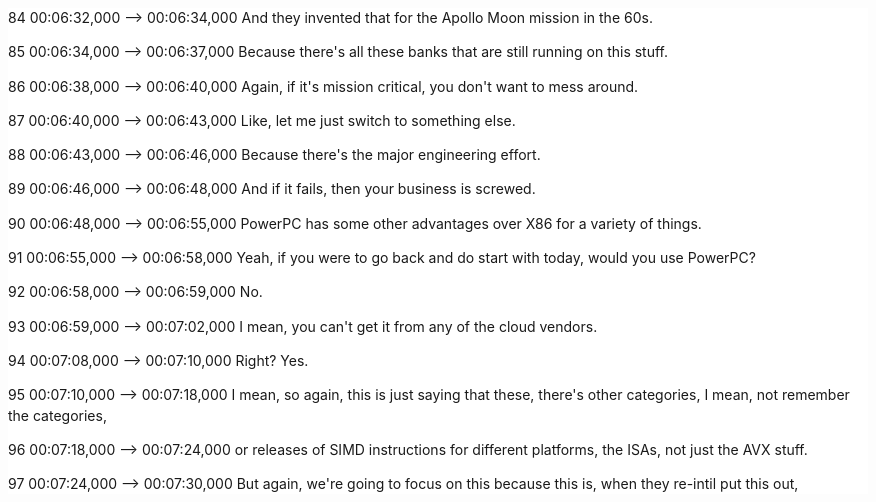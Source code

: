 84
00:06:32,000 --> 00:06:34,000
And they invented that for the Apollo Moon mission in the 60s.

85
00:06:34,000 --> 00:06:37,000
Because there's all these banks that are still running on this stuff.

86
00:06:38,000 --> 00:06:40,000
Again, if it's mission critical, you don't want to mess around.

87
00:06:40,000 --> 00:06:43,000
Like, let me just switch to something else.

88
00:06:43,000 --> 00:06:46,000
Because there's the major engineering effort.

89
00:06:46,000 --> 00:06:48,000
And if it fails, then your business is screwed.

90
00:06:48,000 --> 00:06:55,000
PowerPC has some other advantages over X86 for a variety of things.

91
00:06:55,000 --> 00:06:58,000
Yeah, if you were to go back and do start with today, would you use PowerPC?

92
00:06:58,000 --> 00:06:59,000
No.

93
00:06:59,000 --> 00:07:02,000
I mean, you can't get it from any of the cloud vendors.

94
00:07:08,000 --> 00:07:10,000
Right? Yes.

95
00:07:10,000 --> 00:07:18,000
I mean, so again, this is just saying that these, there's other categories, I mean, not remember the categories,

96
00:07:18,000 --> 00:07:24,000
or releases of SIMD instructions for different platforms, the ISAs, not just the AVX stuff.

97
00:07:24,000 --> 00:07:30,000
But again, we're going to focus on this because this is, when they re-intil put this out,
